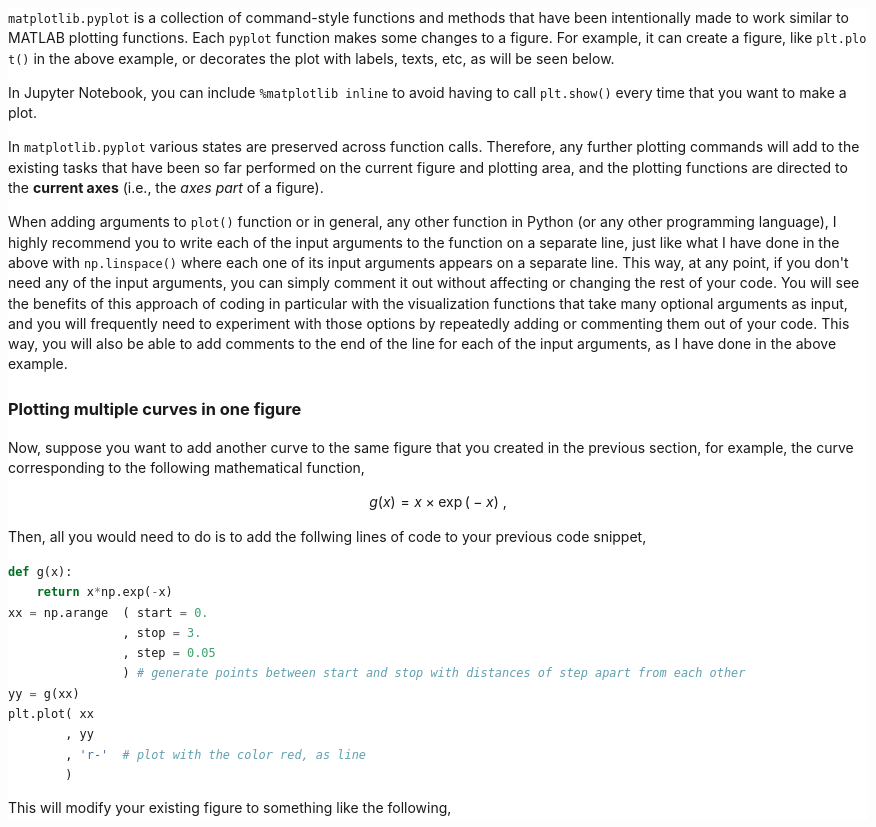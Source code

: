 `matplotlib.pyplot` is a collection of command-style functions and methods that have been intentionally made to work similar to MATLAB plotting functions. Each `pyplot` function makes some changes to a figure. For example, it can create a figure, like `plt.plot()` in the above example, or decorates the plot with labels, texts, etc, as will be seen below.  

In Jupyter Notebook, you can include `%matplotlib inline` to avoid having to call `plt.show()` every time that you want to make a plot.

In `matplotlib.pyplot` various states are preserved across function calls. Therefore, any further plotting commands will add to the existing tasks that have been so far performed on the current figure and plotting area, and the plotting functions are directed to the **current axes** (i.e., the *axes part* of a figure).  

When adding arguments to `plot()` function or in general, any other function in Python (or any other programming language), I highly recommend you to write each of the input arguments to the function on a separate line, just like what I have done in the above with `np.linspace()` where each one of its input arguments appears on a separate line. This way, at any point, if you don't need any of the input arguments, you can simply comment it out without affecting or changing the rest of your code. You will see the benefits of this approach of coding in particular with the visualization functions that take many optional arguments as input, and you will frequently need to experiment with those options by repeatedly adding or commenting them out of your code. This way, you will also be able to add comments to the end of the line for each of the input arguments, as I have done in the above example.


### Plotting multiple curves in one figure  

Now, suppose you want to add another curve to the same figure that you created in the previous section, for example, the curve corresponding to the following mathematical function,  

$$
g(x) = x \times \exp\big(-x\big)~,
$$

Then, all you would need to do is to add the follwing lines of code to your previous code snippet,  

```python
def g(x):
    return x*np.exp(-x)
xx = np.arange  ( start = 0.
                , stop = 3.
                , step = 0.05
                ) # generate points between start and stop with distances of step apart from each other
yy = g(xx)
plt.plot( xx
        , yy
        , 'r-'  # plot with the color red, as line
        )
```

This will modify your existing figure to something like the following,  

<figure>
